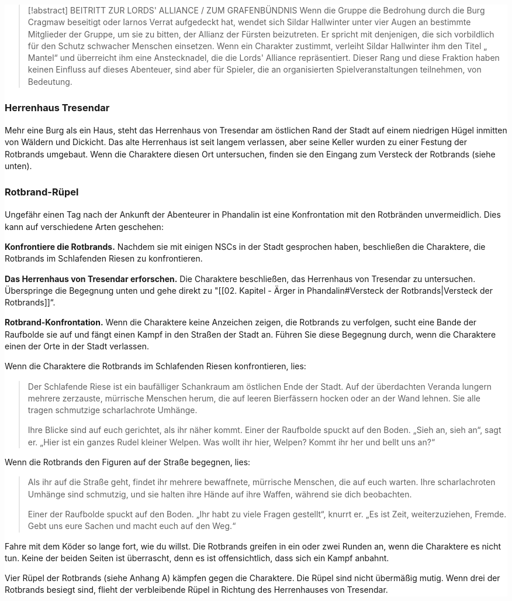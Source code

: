 > [!abstract] BEITRITT ZUR LORDS' ALLIANCE / ZUM GRAFENBÜNDNIS
> Wenn die Gruppe die Bedrohung durch die Burg Cragmaw beseitigt oder Iarnos Verrat aufgedeckt hat, wendet sich Sildar Hallwinter unter vier Augen an bestimmte Mitglieder der Gruppe, um sie zu bitten, der Allianz der Fürsten beizutreten. Er spricht mit denjenigen, die sich vorbildlich für den Schutz schwacher Menschen einsetzen. Wenn ein Charakter zustimmt, verleiht Sildar Hallwinter ihm den Titel „ Mantel“ und überreicht ihm eine Anstecknadel, die die Lords' Alliance repräsentiert. Dieser Rang und diese Fraktion haben keinen Einfluss auf dieses Abenteuer, sind aber für Spieler, die an organisierten Spielveranstaltungen teilnehmen, von Bedeutung.

### Herrenhaus Tresendar
Mehr eine Burg als ein Haus, steht das Herrenhaus von Tresendar am östlichen Rand der Stadt auf einem niedrigen Hügel inmitten von Wäldern und Dickicht. Das alte Herrenhaus ist seit langem verlassen, aber seine Keller wurden zu einer Festung der Rotbrands umgebaut. Wenn die Charaktere diesen Ort untersuchen, finden sie den Eingang zum Versteck der Rotbrands (siehe unten).

### Rotbrand-Rüpel
Ungefähr einen Tag nach der Ankunft der Abenteurer in Phandalin ist eine Konfrontation mit den Rotbränden unvermeidlich. Dies kann auf verschiedene Arten geschehen:

**Konfrontiere die Rotbrands.** Nachdem sie mit einigen NSCs in der Stadt gesprochen haben, beschließen die Charaktere, die Rotbrands im Schlafenden Riesen zu konfrontieren.

**Das Herrenhaus von Tresendar erforschen.** Die Charaktere beschließen, das Herrenhaus von Tresendar zu untersuchen. Überspringe die Begegnung unten und gehe direkt zu "[[02. Kapitel - Ärger in Phandalin#Versteck der Rotbrands|Versteck der Rotbrands]]“.

**Rotbrand-Konfrontation.** Wenn die Charaktere keine Anzeichen zeigen, die Rotbrands zu verfolgen, sucht eine Bande der Raufbolde sie auf und fängt einen Kampf in den Straßen der Stadt an. Führen Sie diese Begegnung durch, wenn die Charaktere einen der Orte in der Stadt verlassen.

Wenn die Charaktere die Rotbrands im Schlafenden Riesen konfrontieren, lies:

> Der Schlafende Riese ist ein baufälliger Schankraum am östlichen Ende der Stadt. Auf der überdachten Veranda lungern mehrere zerzauste, mürrische Menschen herum, die auf leeren Bierfässern hocken oder an der Wand lehnen. Sie alle tragen schmutzige scharlachrote Umhänge.
>
> Ihre Blicke sind auf euch gerichtet, als ihr näher kommt. Einer der Raufbolde spuckt auf den Boden. „Sieh an, sieh an“, sagt er. „Hier ist ein ganzes Rudel kleiner Welpen. Was wollt ihr hier, Welpen? Kommt ihr her und bellt uns an?“

Wenn die Rotbrands den Figuren auf der Straße begegnen, lies:

> Als ihr auf die Straße geht, findet ihr mehrere bewaffnete, mürrische Menschen, die auf euch warten. Ihre scharlachroten Umhänge sind schmutzig, und sie halten ihre Hände auf ihre Waffen, während sie dich beobachten.
>
> Einer der Raufbolde spuckt auf den Boden. „Ihr habt zu viele Fragen gestellt“, knurrt er. „Es ist Zeit, weiterzuziehen, Fremde. Gebt uns eure Sachen und macht euch auf den Weg.“

Fahre mit dem Köder so lange fort, wie du willst. Die Rotbrands greifen in ein oder zwei Runden an, wenn die Charaktere es nicht tun. Keine der beiden Seiten ist überrascht, denn es ist offensichtlich, dass sich ein Kampf anbahnt.

Vier Rüpel der Rotbrands (siehe Anhang A) kämpfen gegen die Charaktere. Die Rüpel sind nicht übermäßig mutig. Wenn drei der Rotbrands besiegt sind, flieht der verbleibende Rüpel in Richtung des Herrenhauses von Tresendar.
